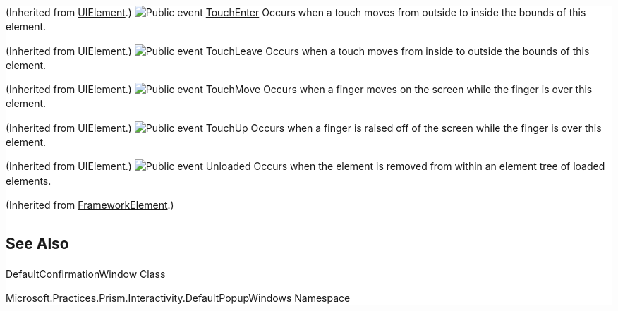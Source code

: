 (Inherited from [UIElement](http://msdn2.microsoft.com/en-us/library/ms590078).)
![](https://msdn.microsoft.com/en-us/Dn736125.pubevent(en-us,PandP.50).gif "Public event")
[TouchEnter](http://msdn2.microsoft.com/en-us/library/dd990673)
Occurs when a touch moves from outside to inside the bounds of this element.

(Inherited from [UIElement](http://msdn2.microsoft.com/en-us/library/ms590078).)
![](https://msdn.microsoft.com/en-us/Dn736125.pubevent(en-us,PandP.50).gif "Public event")
[TouchLeave](http://msdn2.microsoft.com/en-us/library/dd991524)
Occurs when a touch moves from inside to outside the bounds of this element.

(Inherited from [UIElement](http://msdn2.microsoft.com/en-us/library/ms590078).)
![](https://msdn.microsoft.com/en-us/Dn736125.pubevent(en-us,PandP.50).gif "Public event")
[TouchMove](http://msdn2.microsoft.com/en-us/library/dd991311)
Occurs when a finger moves on the screen while the finger is over this element.

(Inherited from [UIElement](http://msdn2.microsoft.com/en-us/library/ms590078).)
![](https://msdn.microsoft.com/en-us/Dn736125.pubevent(en-us,PandP.50).gif "Public event")
[TouchUp](http://msdn2.microsoft.com/en-us/library/dd991789)
Occurs when a finger is raised off of the screen while the finger is over this element.

(Inherited from [UIElement](http://msdn2.microsoft.com/en-us/library/ms590078).)
![](https://msdn.microsoft.com/en-us/Dn736125.pubevent(en-us,PandP.50).gif "Public event")
[Unloaded](http://msdn2.microsoft.com/en-us/library/ms596565)
Occurs when the element is removed from within an element tree of loaded elements.

(Inherited from [FrameworkElement](http://msdn2.microsoft.com/en-us/library/ms602714).)

See Also
--------

<span id="seeAlsoToggle"></span>
[DefaultConfirmationWindow Class](https://msdn.microsoft.com/t:microsoft.practices.prism.interactivity.defaultpopupwindows.defaultconfirmationwindow)

[Microsoft.Practices.Prism.Interactivity.DefaultPopupWindows Namespace](https://msdn.microsoft.com/n:microsoft.practices.prism.interactivity.defaultpopupwindows)
